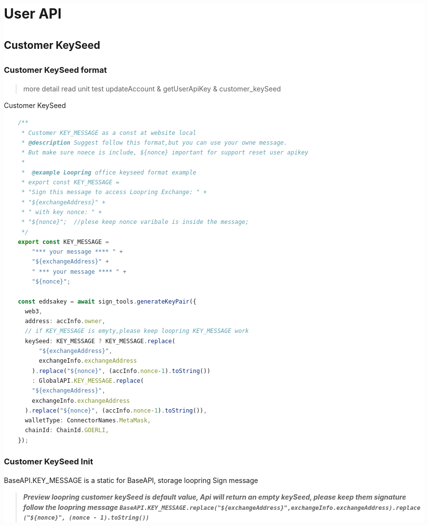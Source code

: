 # User API

## Customer KeySeed

### Customer KeySeed format
> more detail read unit test updateAccount & getUserApiKey & customer_keySeed

Customer KeySeed
```ts 
    /**
     * Customer KEY_MESSAGE as a const at website local
     * @description Suggest follow this format,but you can use your owne message.
     * But make sure noece is include, ${nonce} important for support reset user apikey
     *
     *  @example Loopring office keyseed format example
     * export const KEY_MESSAGE =
     * "Sign this message to access Loopring Exchange: " +
     * "${exchangeAddress}" +
     * " with key nonce: " +
     * "${nonce}";  //plese keep nonce varibale is inside the message; 
     */
    export const KEY_MESSAGE = 
        "*** your message **** " +
        "${exchangeAddress}" +
        " *** your message **** " +
        "${nonce}";

    const eddsakey = await sign_tools.generateKeyPair({
      web3,
      address: accInfo.owner,
      // if KEY_MESSAGE is emyty,please keep loopring KEY_MESSAGE work
      keySeed: KEY_MESSAGE ? KEY_MESSAGE.replace(
          "${exchangeAddress}",
          exchangeInfo.exchangeAddress
        ).replace("${nonce}", (accInfo.nonce-1).toString()) 
        : GlobalAPI.KEY_MESSAGE.replace(
        "${exchangeAddress}",
        exchangeInfo.exchangeAddress
      ).replace("${nonce}", (accInfo.nonce-1).toString()),
      walletType: ConnectorNames.MetaMask,
      chainId: ChainId.GOERLI,
    });
```
 

### Customer KeySeed Init
BaseAPI.KEY_MESSAGE  is a static for BaseAPI, storage loopring Sign message

>_**Preview loopring customer keySeed is default value,
> Api will return an empty keySeed,
> please keep them signature follow the loopring message
> ```BaseAPI.KEY_MESSAGE.replace("${exchangeAddress}",exchangeInfo.exchangeAddress).replace("${nonce}", (nonce - 1).toString())```**_
 